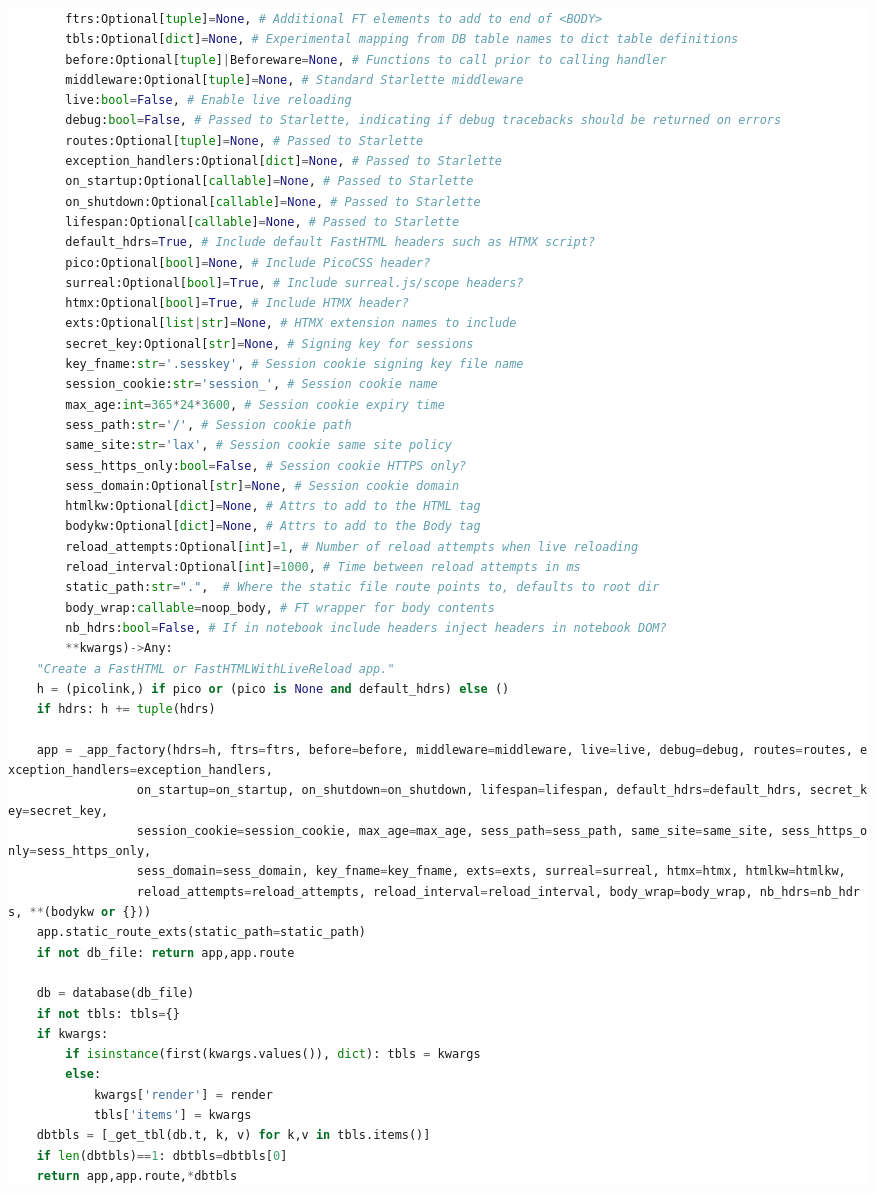```python
        ftrs:Optional[tuple]=None, # Additional FT elements to add to end of <BODY>
        tbls:Optional[dict]=None, # Experimental mapping from DB table names to dict table definitions
        before:Optional[tuple]|Beforeware=None, # Functions to call prior to calling handler
        middleware:Optional[tuple]=None, # Standard Starlette middleware
        live:bool=False, # Enable live reloading
        debug:bool=False, # Passed to Starlette, indicating if debug tracebacks should be returned on errors
        routes:Optional[tuple]=None, # Passed to Starlette
        exception_handlers:Optional[dict]=None, # Passed to Starlette
        on_startup:Optional[callable]=None, # Passed to Starlette
        on_shutdown:Optional[callable]=None, # Passed to Starlette
        lifespan:Optional[callable]=None, # Passed to Starlette
        default_hdrs=True, # Include default FastHTML headers such as HTMX script?
        pico:Optional[bool]=None, # Include PicoCSS header?
        surreal:Optional[bool]=True, # Include surreal.js/scope headers?
        htmx:Optional[bool]=True, # Include HTMX header?
        exts:Optional[list|str]=None, # HTMX extension names to include
        secret_key:Optional[str]=None, # Signing key for sessions
        key_fname:str='.sesskey', # Session cookie signing key file name
        session_cookie:str='session_', # Session cookie name
        max_age:int=365*24*3600, # Session cookie expiry time
        sess_path:str='/', # Session cookie path
        same_site:str='lax', # Session cookie same site policy
        sess_https_only:bool=False, # Session cookie HTTPS only?
        sess_domain:Optional[str]=None, # Session cookie domain
        htmlkw:Optional[dict]=None, # Attrs to add to the HTML tag
        bodykw:Optional[dict]=None, # Attrs to add to the Body tag
        reload_attempts:Optional[int]=1, # Number of reload attempts when live reloading
        reload_interval:Optional[int]=1000, # Time between reload attempts in ms
        static_path:str=".",  # Where the static file route points to, defaults to root dir
        body_wrap:callable=noop_body, # FT wrapper for body contents
        nb_hdrs:bool=False, # If in notebook include headers inject headers in notebook DOM?
        **kwargs)->Any:
    "Create a FastHTML or FastHTMLWithLiveReload app."
    h = (picolink,) if pico or (pico is None and default_hdrs) else ()
    if hdrs: h += tuple(hdrs)

    app = _app_factory(hdrs=h, ftrs=ftrs, before=before, middleware=middleware, live=live, debug=debug, routes=routes, exception_handlers=exception_handlers,
                  on_startup=on_startup, on_shutdown=on_shutdown, lifespan=lifespan, default_hdrs=default_hdrs, secret_key=secret_key,
                  session_cookie=session_cookie, max_age=max_age, sess_path=sess_path, same_site=same_site, sess_https_only=sess_https_only,
                  sess_domain=sess_domain, key_fname=key_fname, exts=exts, surreal=surreal, htmx=htmx, htmlkw=htmlkw,
                  reload_attempts=reload_attempts, reload_interval=reload_interval, body_wrap=body_wrap, nb_hdrs=nb_hdrs, **(bodykw or {}))
    app.static_route_exts(static_path=static_path)
    if not db_file: return app,app.route

    db = database(db_file)
    if not tbls: tbls={}
    if kwargs:
        if isinstance(first(kwargs.values()), dict): tbls = kwargs
        else:
            kwargs['render'] = render
            tbls['items'] = kwargs
    dbtbls = [_get_tbl(db.t, k, v) for k,v in tbls.items()]
    if len(dbtbls)==1: dbtbls=dbtbls[0]
    return app,app.route,*dbtbls
```
